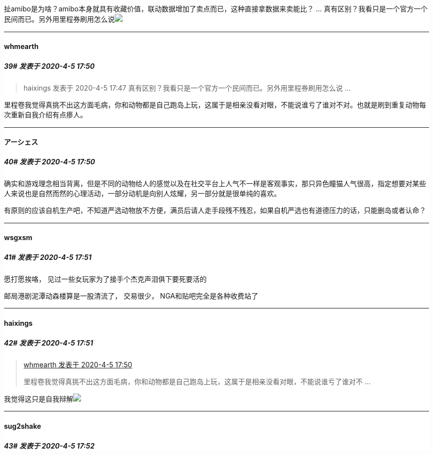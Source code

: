 扯amibo是为啥？amibo本身就具有收藏价值，联动数据增加了卖点而已，这种直接拿数据来卖能比？ ...</blockquote>
真有区别？我看只是一个官方一个民间而已。另外用里程券刷用怎么说<img src="https://static.saraba1st.com/image/smiley/face2017/001.png" referrerpolicy="no-referrer">


-----

####  whmearth  
##### 39#       发表于 2020-4-5 17:50


<blockquote>haixings 发表于 2020-4-5 17:47
真有区别？我看只是一个官方一个民间而已。另外用里程券刷用怎么说 ...</blockquote>
里程卷我觉得真挑不出这方面毛病，你和动物都是自己跑岛上玩，这属于是相亲没看对眼，不能说谁亏了谁对不对。也就是刷到重复动物每次重新自我介绍有点瘆人。


-----

####  アーシェス  
##### 40#       发表于 2020-4-5 17:50


确实和游戏理念相当背离，但是不同的动物给人的感觉以及在社交平台上人气不一样是客观事实，那只异色瞳猫人气很高，指定想要对某些人来说也是自然而然的心理活动，一部分动机是向别人炫耀，另一部分就是很单纯的喜欢。


有原则的应该自机生产吧，不知道严选动物放不方便，满员后请人走手段残不残忍，如果自机严选也有道德压力的话，只能删岛或者认命？


-----

####  wsgxsm  
##### 41#       发表于 2020-4-5 17:51


愿打愿挨咯， 见过一些女玩家为了接手个杰克声泪俱下要死要活的


邮局港剧泥潭动森楼算是一股清流了， 交易很少， NGA和贴吧完全是各种收费站了


-----

####  haixings  
##### 42#       发表于 2020-4-5 17:51


<blockquote><a href="httphttps://bbs.saraba1st.com/2b/forum.php?mod=redirect&amp;goto=findpost&amp;pid=46983970&amp;ptid=1922600" target="_blank">whmearth 发表于 2020-4-5 17:50</a>

里程卷我觉得真挑不出这方面毛病，你和动物都是自己跑岛上玩，这属于是相亲没看对眼，不能说谁亏了谁对不 ...</blockquote>
我觉得这只是自我辩解<img src="https://static.saraba1st.com/image/smiley/face2017/001.png" referrerpolicy="no-referrer">


-----

####  sug2shake  
##### 43#       发表于 2020-4-5 17:52

